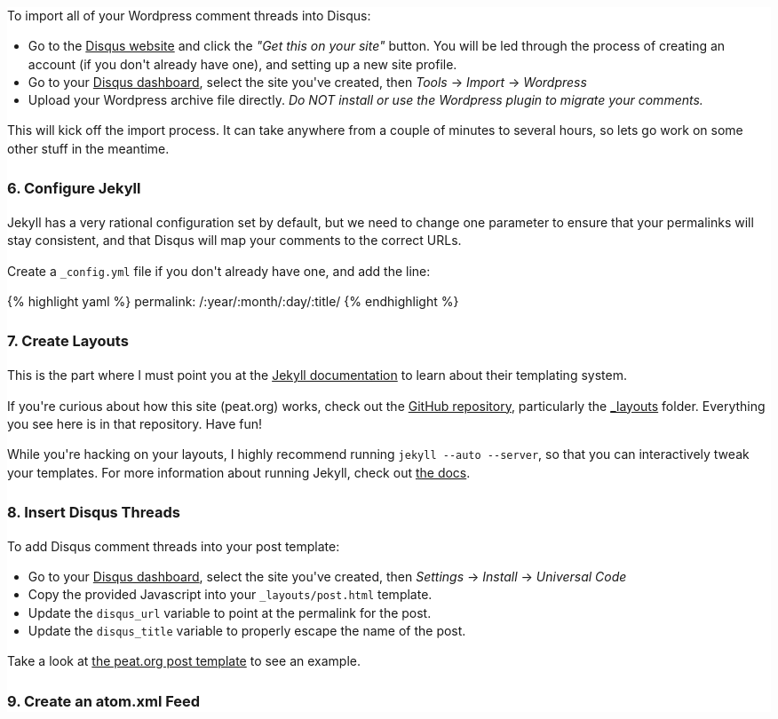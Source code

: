 To import all of your Wordpress comment threads into Disqus:

- Go to the [Disqus website](http://disqus.com/) and click the _"Get this on your site"_ button. You will be led through the process of creating an account (if you don't already have one), and setting up a new site profile.
- Go to your [Disqus dashboard](http://disqus.com/dashboard), select the site you've created, then _Tools_ &rarr; _Import_ &rarr; _Wordpress_
- Upload your Wordpress archive file directly. _Do NOT install or use the Wordpress plugin to migrate your comments._

This will kick off the import process. It can take anywhere from a couple of minutes to several hours, so lets go work on some other stuff in the meantime.

<a id="configure-jekyll"> </a>
### 6. Configure Jekyll

Jekyll has a very rational configuration set by default, but we need to change one parameter to ensure that your permalinks will stay consistent, and that Disqus will map your comments to the correct URLs.

Create a `_config.yml` file if you don't already have one, and add the line:

{% highlight yaml %}
permalink: /:year/:month/:day/:title/
{% endhighlight %}

<a id="create-layouts"> </a>
### 7. Create Layouts

This is the part where I must point you at the [Jekyll documentation](https://github.com/mojombo/jekyll) to learn about their templating system. 

If you're curious about how this site (peat.org) works, check out the [GitHub repository](https://github.com/peat/pdo), particularly the [\_layouts](https://github.com/peat/pdo/tree/master/_layouts) folder. Everything you see here is in that repository. Have fun!

While you're hacking on your layouts, I highly recommend running `jekyll --auto --server`, so that you can interactively tweak your templates. For more information about running Jekyll, check out [the docs](https://github.com/mojombo/jekyll/wiki/usage).

<a id="map-disqus"> </a>
### 8. Insert Disqus Threads

To add Disqus comment threads into your post template:

- Go to your [Disqus dashboard](http://disqus.com/dashboard), select the site you've created, then _Settings_ &rarr; _Install_ &rarr; _Universal Code_
- Copy the provided Javascript into your `_layouts/post.html` template.
- Update the `disqus_url` variable to point at the permalink for the post.
- Update the `disqus_title` variable to properly escape the name of the post.

Take a look at [the peat.org post template](https://github.com/peat/pdo/blob/master/_layouts/post.html) to see an example.

<a id="create-atom"> </a>
### 9. Create an atom.xml Feed
